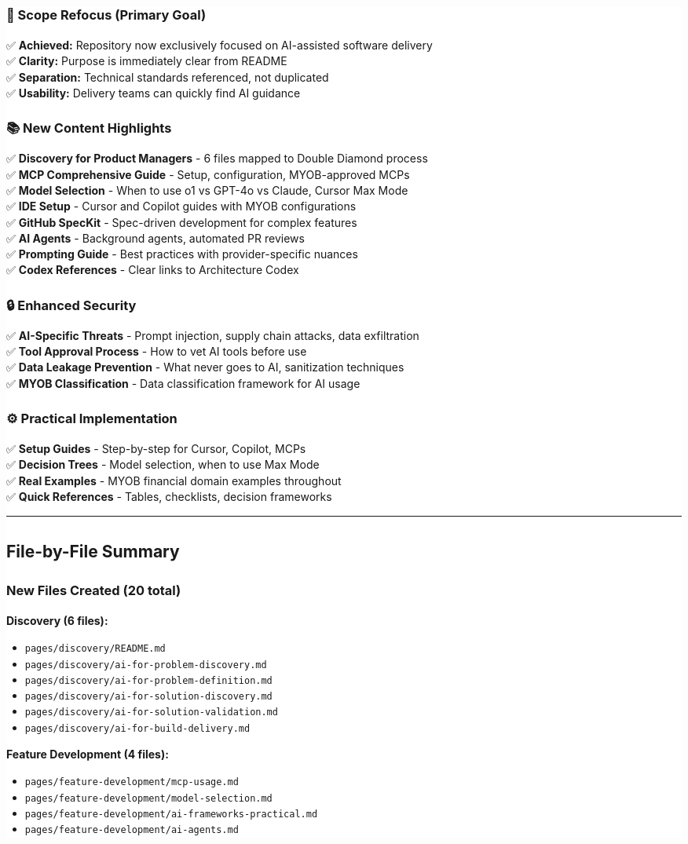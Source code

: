 ### 🎯 Scope Refocus (Primary Goal)

✅ **Achieved:** Repository now exclusively focused on AI-assisted software delivery  
✅ **Clarity:** Purpose is immediately clear from README  
✅ **Separation:** Technical standards referenced, not duplicated  
✅ **Usability:** Delivery teams can quickly find AI guidance  

### 📚 New Content Highlights

✅ **Discovery for Product Managers** - 6 files mapped to Double Diamond process  
✅ **MCP Comprehensive Guide** - Setup, configuration, MYOB-approved MCPs  
✅ **Model Selection** - When to use o1 vs GPT-4o vs Claude, Cursor Max Mode  
✅ **IDE Setup** - Cursor and Copilot guides with MYOB configurations  
✅ **GitHub SpecKit** - Spec-driven development for complex features  
✅ **AI Agents** - Background agents, automated PR reviews  
✅ **Prompting Guide** - Best practices with provider-specific nuances  
✅ **Codex References** - Clear links to Architecture Codex  

### 🔒 Enhanced Security

✅ **AI-Specific Threats** - Prompt injection, supply chain attacks, data exfiltration  
✅ **Tool Approval Process** - How to vet AI tools before use  
✅ **Data Leakage Prevention** - What never goes to AI, sanitization techniques  
✅ **MYOB Classification** - Data classification framework for AI usage  

### ⚙️ Practical Implementation

✅ **Setup Guides** - Step-by-step for Cursor, Copilot, MCPs  
✅ **Decision Trees** - Model selection, when to use Max Mode  
✅ **Real Examples** - MYOB financial domain examples throughout  
✅ **Quick References** - Tables, checklists, decision frameworks  

---

## File-by-File Summary

### New Files Created (20 total)

**Discovery (6 files):**
- `pages/discovery/README.md`
- `pages/discovery/ai-for-problem-discovery.md`
- `pages/discovery/ai-for-problem-definition.md`
- `pages/discovery/ai-for-solution-discovery.md`
- `pages/discovery/ai-for-solution-validation.md`
- `pages/discovery/ai-for-build-delivery.md`

**Feature Development (4 files):**
- `pages/feature-development/mcp-usage.md`
- `pages/feature-development/model-selection.md`
- `pages/feature-development/ai-frameworks-practical.md`
- `pages/feature-development/ai-agents.md`
